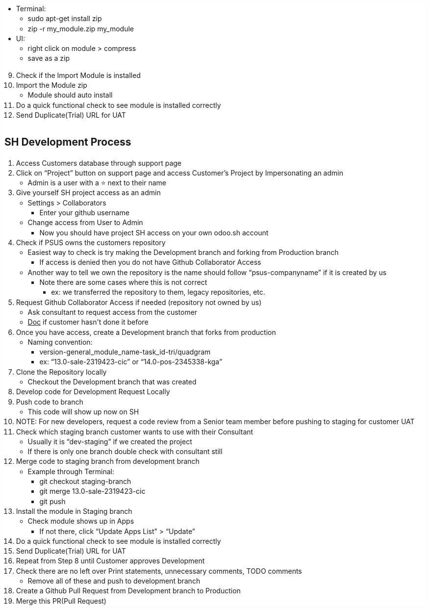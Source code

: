    - Terminal:
      - sudo apt-get install zip
      - zip -r my_module.zip my_module
   - UI:
      - right click on module > compress
      - save as a zip
9. Check if the Import Module is installed
10. Import the Module zip
    - Module should auto install
11. Do a quick functional check to see module is installed correctly
12. Send Duplicate(Trial) URL for UAT

## SH Development Process
1. Access Customers database through support page
2. Click on “Project” button on support page and access Customer’s Project by Impersonating an admin
   - Admin is a user with a ⭐ next to their name
3. Give yourself SH project access as an admin
   - Settings > Collaborators
      - Enter your github username
   - Change access from User to Admin
      - Now you should have project SH access on your own odoo.sh account
4. Check if PSUS owns the customers repository
   - Easiest way to check is try making the Development branch and forking from Production branch
      - If access is denied then you do not have Github Collaborator Access
   - Another way to tell we own the repository is the name should follow “psus-companyname” if it is created by us
      - Note there are some cases where this is not correct
         - ex: we transferred the repository to them, legacy repositories, etc.
5. Request Github Collaborator Access if needed (repository not owned by us)
   - Ask consultant to request access from the customer
   - [Doc](https://docs.github.com/en/github/setting-up-and-managing-your-github-user-account/managing-access-to-your-personal-repositories/inviting-collaborators-to-a-personal-repository) if customer hasn't done it before
6. Once you have access, create a Development branch that forks from production
   - Naming convention:
      - version-general_module_name-task_id-tri/quadgram
      - ex: “13.0-sale-2319423-cic” or “14.0-pos-2345338-kga”
7. Clone the Repository locally
   - Checkout the Development branch that was created
8. Develop code for Development Request Locally
9. Push code to branch
   - This code will show up now on SH
10. NOTE: For new developers, request a code review from a Senior team member before pushing to staging for customer UAT
11. Check which staging branch customer wants to use with their Consultant
    - Usually it is “dev-staging” if we created the project
    - If there is only one branch double check with consultant still
12. Merge code to staging branch from development branch
    - Example through Terminal:
      - git checkout staging-branch
      - git merge 13.0-sale-2319423-cic
      - git push
13. Install the module in Staging branch
    - Check module shows up in Apps
       - If not there, click “Update Apps List” > “Update”
14. Do a quick functional check to see module is installed correctly
15. Send Duplicate(Trial) URL for UAT
16. Repeat from Step 8 until Customer approves Development
17. Check there are no left over Print statements, unnecessary comments, TODO comments
    - Remove all of these and push to development branch
18. Create a Github Pull Request from Development branch to Production
19. Merge this PR(Pull Request)